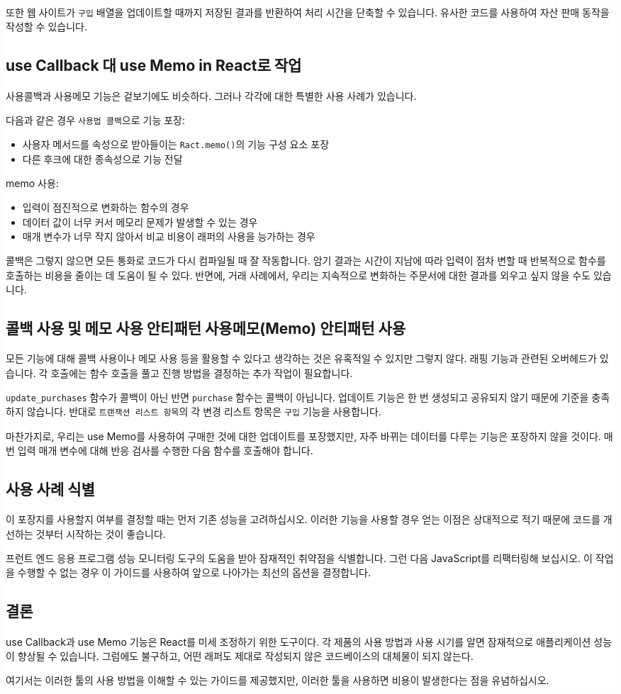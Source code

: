또한 웹 사이트가 `구입` 배열을 업데이트할 때까지 저장된 결과를 반환하여 처리 시간을 단축할 수 있습니다. 유사한 코드를 사용하여 자산 판매 동작을 작성할 수 있습니다.

## use Callback 대 use Memo in React로 작업

사용콜백과 사용메모 기능은 겉보기에도 비슷하다. 그러나 각각에 대한 특별한 사용 사례가 있습니다.

다음과 같은 경우 `사용법 콜백`으로 기능 포장:

- 사용자 메서드를 속성으로 받아들이는 `Ract.memo()`의 기능 구성 요소 포장
- 다른 후크에 대한 종속성으로 기능 전달

memo 사용:

- 입력이 점진적으로 변화하는 함수의 경우
- 데이터 값이 너무 커서 메모리 문제가 발생할 수 있는 경우
- 매개 변수가 너무 작지 않아서 비교 비용이 래퍼의 사용을 능가하는 경우

콜백은 그렇지 않으면 모든 통화로 코드가 다시 컴파일될 때 잘 작동합니다. 암기 결과는 시간이 지남에 따라 입력이 점차 변할 때 반복적으로 함수를 호출하는 비용을 줄이는 데 도움이 될 수 있다. 반면에, 거래 사례에서, 우리는 지속적으로 변화하는 주문서에 대한 결과를 외우고 싶지 않을 수도 있습니다.

## 콜백 사용 및 메모 사용 안티패턴 사용메모(Memo) 안티패턴 사용

모든 기능에 대해 콜백 사용이나 메모 사용 등을 활용할 수 있다고 생각하는 것은 유혹적일 수 있지만 그렇지 않다. 래핑 기능과 관련된 오버헤드가 있습니다. 각 호출에는 함수 호출을 풀고 진행 방법을 결정하는 추가 작업이 필요합니다.

`update_purchases` 함수가 콜백이 아닌 반면 `purchase` 함수는 콜백이 아닙니다. 업데이트 기능은 한 번 생성되고 공유되지 않기 때문에 기준을 충족하지 않습니다. 반대로 `트랜잭션 리스트 항목`의 각 변경 리스트 항목은 `구입` 기능을 사용합니다.

마찬가지로, 우리는 use Memo를 사용하여 구매한 것에 대한 업데이트를 포장했지만, 자주 바뀌는 데이터를 다루는 기능은 포장하지 않을 것이다. 매번 입력 매개 변수에 대해 반응 검사를 수행한 다음 함수를 호출해야 합니다.

## 사용 사례 식별

이 포장지를 사용할지 여부를 결정할 때는 먼저 기존 성능을 고려하십시오. 이러한 기능을 사용할 경우 얻는 이점은 상대적으로 적기 때문에 코드를 개선하는 것부터 시작하는 것이 좋습니다.

프런트 엔드 응용 프로그램 성능 모니터링 도구의 도움을 받아 잠재적인 취약점을 식별합니다. 그런 다음 JavaScript를 리팩터링해 보십시오. 이 작업을 수행할 수 없는 경우 이 가이드를 사용하여 앞으로 나아가는 최선의 옵션을 결정합니다.

## 결론

use Callback과 use Memo 기능은 React를 미세 조정하기 위한 도구이다. 각 제품의 사용 방법과 사용 시기를 알면 잠재적으로 애플리케이션 성능이 향상될 수 있습니다. 그럼에도 불구하고, 어떤 래퍼도 제대로 작성되지 않은 코드베이스의 대체물이 되지 않는다.

여기서는 이러한 툴의 사용 방법을 이해할 수 있는 가이드를 제공했지만, 이러한 툴을 사용하면 비용이 발생한다는 점을 유념하십시오.